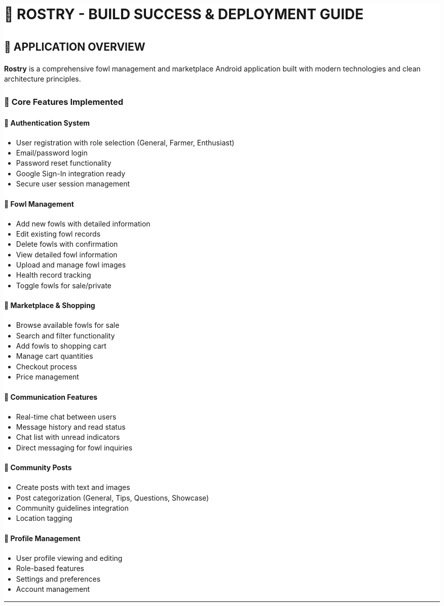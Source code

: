 # 🎉 ROSTRY - BUILD SUCCESS & DEPLOYMENT GUIDE

## 📱 **APPLICATION OVERVIEW**

**Rostry** is a comprehensive fowl management and marketplace Android application built with modern technologies and clean architecture principles.

### 🎯 **Core Features Implemented**

#### 🔐 **Authentication System**
- User registration with role selection (General, Farmer, Enthusiast)
- Email/password login
- Password reset functionality
- Google Sign-In integration ready
- Secure user session management

#### 🐔 **Fowl Management**
- Add new fowls with detailed information
- Edit existing fowl records
- Delete fowls with confirmation
- View detailed fowl information
- Upload and manage fowl images
- Health record tracking
- Toggle fowls for sale/private

#### 🛒 **Marketplace & Shopping**
- Browse available fowls for sale
- Search and filter functionality
- Add fowls to shopping cart
- Manage cart quantities
- Checkout process
- Price management

#### 💬 **Communication Features**
- Real-time chat between users
- Message history and read status
- Chat list with unread indicators
- Direct messaging for fowl inquiries

#### 📝 **Community Posts**
- Create posts with text and images
- Post categorization (General, Tips, Questions, Showcase)
- Community guidelines integration
- Location tagging

#### 👤 **Profile Management**
- User profile viewing and editing
- Role-based features
- Settings and preferences
- Account management

---